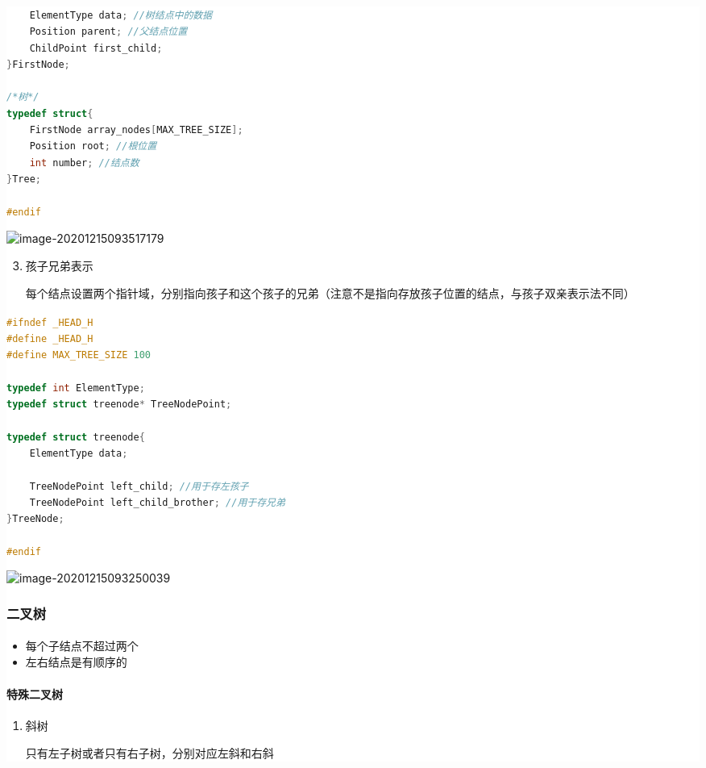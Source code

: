 ```c
    ElementType data; //树结点中的数据
    Position parent; //父结点位置
    ChildPoint first_child; 
}FirstNode;

/*树*/
typedef struct{
    FirstNode array_nodes[MAX_TREE_SIZE];
    Position root; //根位置
    int number; //结点数
}Tree;

#endif
```

![image-20201215093517179](C:\Users\31787\AppData\Roaming\Typora\typora-user-images\image-20201215093517179.png)

3. 孩子兄弟表示

   每个结点设置两个指针域，分别指向孩子和这个孩子的兄弟（注意不是指向存放孩子位置的结点，与孩子双亲表示法不同）

```c
#ifndef _HEAD_H
#define _HEAD_H
#define MAX_TREE_SIZE 100

typedef int ElementType;
typedef struct treenode* TreeNodePoint;

typedef struct treenode{
    ElementType data;

    TreeNodePoint left_child; //用于存左孩子
    TreeNodePoint left_child_brother; //用于存兄弟
}TreeNode;

#endif

```

![image-20201215093250039](C:\Users\31787\AppData\Roaming\Typora\typora-user-images\image-20201215093250039.png)



### 二叉树

* 每个子结点不超过两个
* 左右结点是有顺序的

#### 特殊二叉树

1. 斜树

   只有左子树或者只有右子树，分别对应左斜和右斜
